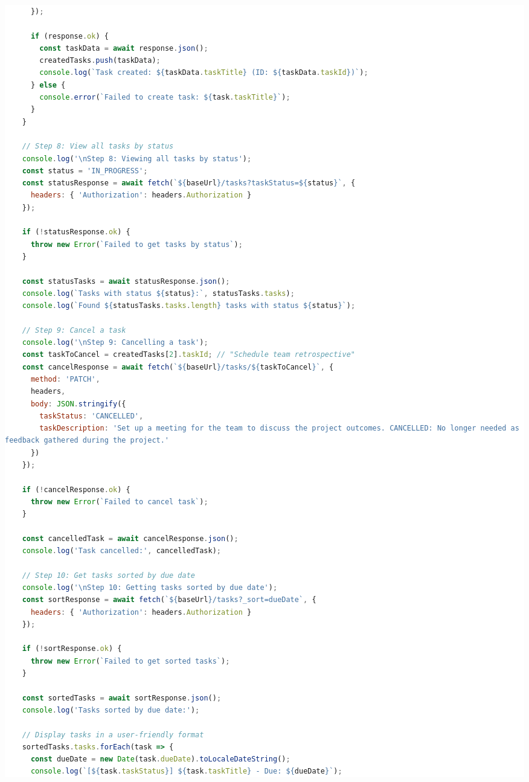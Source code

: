 ```javascript
      });
      
      if (response.ok) {
        const taskData = await response.json();
        createdTasks.push(taskData);
        console.log(`Task created: ${taskData.taskTitle} (ID: ${taskData.taskId})`);
      } else {
        console.error(`Failed to create task: ${task.taskTitle}`);
      }
    }
    
    // Step 8: View all tasks by status
    console.log('\nStep 8: Viewing all tasks by status');
    const status = 'IN_PROGRESS';
    const statusResponse = await fetch(`${baseUrl}/tasks?taskStatus=${status}`, {
      headers: { 'Authorization': headers.Authorization }
    });
    
    if (!statusResponse.ok) {
      throw new Error(`Failed to get tasks by status`);
    }
    
    const statusTasks = await statusResponse.json();
    console.log(`Tasks with status ${status}:`, statusTasks.tasks);
    console.log(`Found ${statusTasks.tasks.length} tasks with status ${status}`);
    
    // Step 9: Cancel a task
    console.log('\nStep 9: Cancelling a task');
    const taskToCancel = createdTasks[2].taskId; // "Schedule team retrospective"
    const cancelResponse = await fetch(`${baseUrl}/tasks/${taskToCancel}`, {
      method: 'PATCH',
      headers,
      body: JSON.stringify({
        taskStatus: 'CANCELLED',
        taskDescription: 'Set up a meeting for the team to discuss the project outcomes. CANCELLED: No longer needed as feedback gathered during the project.'
      })
    });
    
    if (!cancelResponse.ok) {
      throw new Error(`Failed to cancel task`);
    }
    
    const cancelledTask = await cancelResponse.json();
    console.log('Task cancelled:', cancelledTask);
    
    // Step 10: Get tasks sorted by due date
    console.log('\nStep 10: Getting tasks sorted by due date');
    const sortResponse = await fetch(`${baseUrl}/tasks?_sort=dueDate`, {
      headers: { 'Authorization': headers.Authorization }
    });
    
    if (!sortResponse.ok) {
      throw new Error(`Failed to get sorted tasks`);
    }
    
    const sortedTasks = await sortResponse.json();
    console.log('Tasks sorted by due date:');
    
    // Display tasks in a user-friendly format
    sortedTasks.tasks.forEach(task => {
      const dueDate = new Date(task.dueDate).toLocaleDateString();
      console.log(`[${task.taskStatus}] ${task.taskTitle} - Due: ${dueDate}`);
```